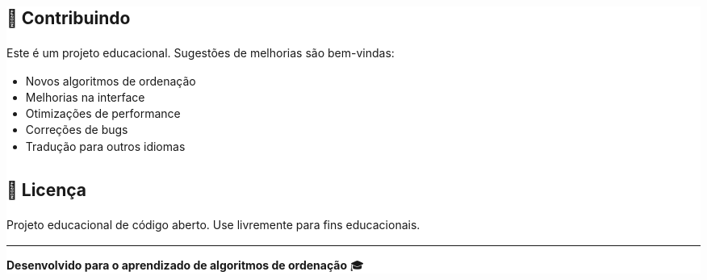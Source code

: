 ## 🤝 Contribuindo

Este é um projeto educacional. Sugestões de melhorias são bem-vindas:

- Novos algoritmos de ordenação
- Melhorias na interface
- Otimizações de performance
- Correções de bugs
- Tradução para outros idiomas

## 📄 Licença

Projeto educacional de código aberto. Use livremente para fins educacionais.

---

**Desenvolvido para o aprendizado de algoritmos de ordenação** 🎓